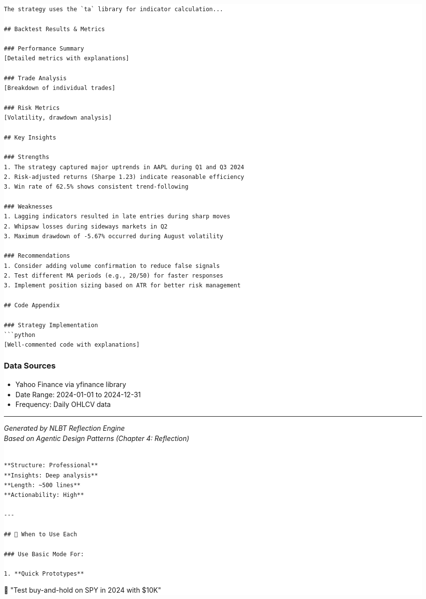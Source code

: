 ```
The strategy uses the `ta` library for indicator calculation...

## Backtest Results & Metrics

### Performance Summary
[Detailed metrics with explanations]

### Trade Analysis
[Breakdown of individual trades]

### Risk Metrics
[Volatility, drawdown analysis]

## Key Insights

### Strengths
1. The strategy captured major uptrends in AAPL during Q1 and Q3 2024
2. Risk-adjusted returns (Sharpe 1.23) indicate reasonable efficiency
3. Win rate of 62.5% shows consistent trend-following

### Weaknesses
1. Lagging indicators resulted in late entries during sharp moves
2. Whipsaw losses during sideways markets in Q2
3. Maximum drawdown of -5.67% occurred during August volatility

### Recommendations
1. Consider adding volume confirmation to reduce false signals
2. Test different MA periods (e.g., 20/50) for faster responses
3. Implement position sizing based on ATR for better risk management

## Code Appendix

### Strategy Implementation
```python
[Well-commented code with explanations]
```

### Data Sources
- Yahoo Finance via yfinance library
- Date Range: 2024-01-01 to 2024-12-31
- Frequency: Daily OHLCV data

---

*Generated by NLBT Reflection Engine*  
*Based on Agentic Design Patterns (Chapter 4: Reflection)*
```

**Structure: Professional**  
**Insights: Deep analysis**  
**Length: ~500 lines**  
**Actionability: High**

---

## 🎯 When to Use Each

### Use Basic Mode For:

1. **Quick Prototypes**
   ```
   💭 "Test buy-and-hold on SPY in 2024 with $10K"
   ```

   ```